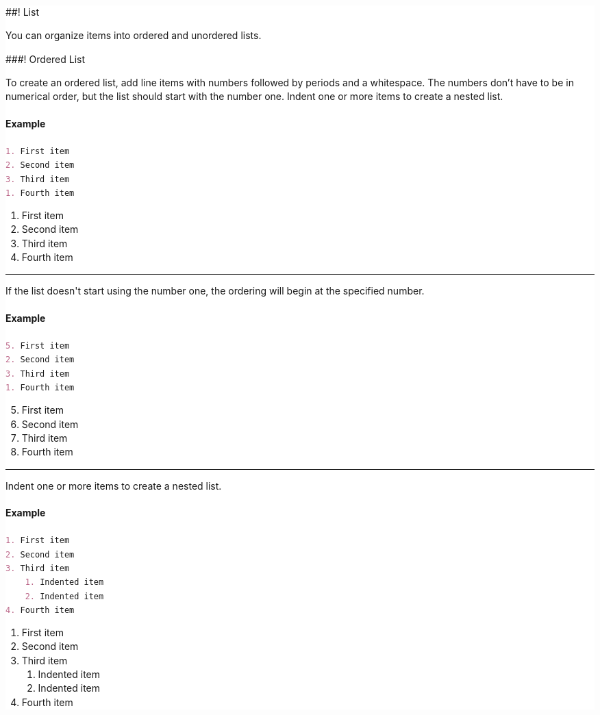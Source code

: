 ##! List

You can organize items into ordered and unordered lists.

###! Ordered List

To create an ordered list, add line items with numbers followed by periods and a whitespace. The numbers don’t have to be in numerical order, but the list should start with the number one. Indent one or more items to create a nested list.

#### Example

```md
1. First item
2. Second item
3. Third item
1. Fourth item
```

1. First item
2. Second item
3. Third item
1. Fourth item

---

If the list doesn't start using the number one, the ordering will begin at the specified number.

#### Example

```md
5. First item
2. Second item
3. Third item
1. Fourth item
```

5. First item
2. Second item
3. Third item
1. Fourth item

---

Indent one or more items to create a nested list.

#### Example

```md
1. First item
2. Second item
3. Third item
    1. Indented item
    2. Indented item
4. Fourth item 
```

1. First item
2. Second item
3. Third item
    1. Indented item
    2. Indented item
4. Fourth item
